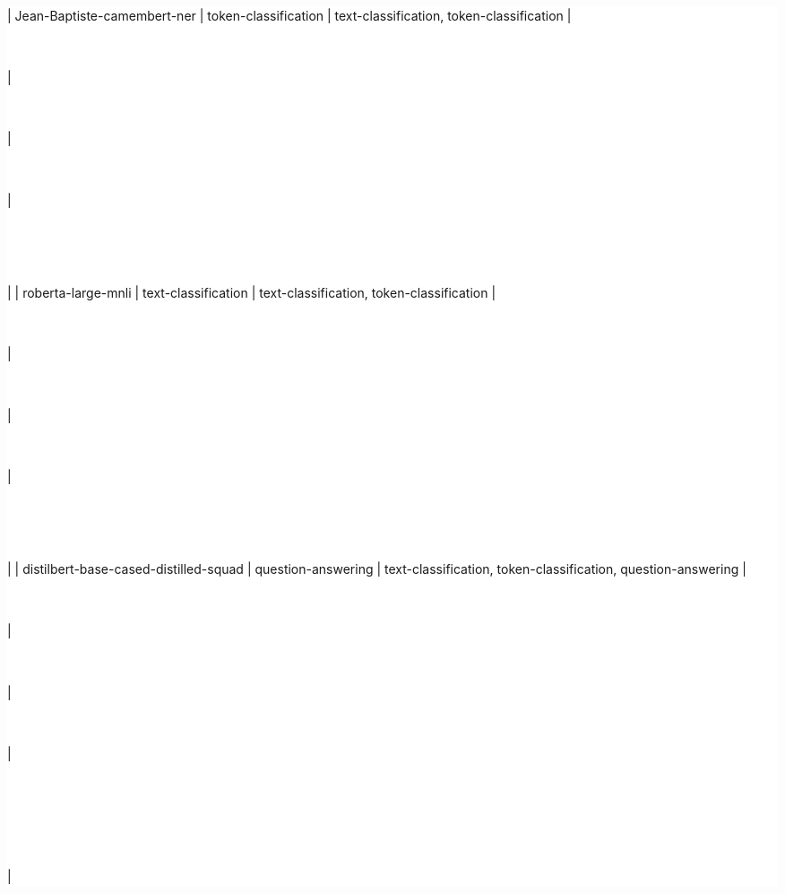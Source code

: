 | Jean-Baptiste-camembert-ner | token-classification | text-classification, token-classification | <p><a href=https://github.com/Azure/azureml-oss-models/actions/workflows/real-time-inference-Jean-Baptiste-camembert-ner_nb.yaml><img src=https://github.com/Azure/azureml-oss-models/actions/workflows/real-time-inference-Jean-Baptiste-camembert-ner_nb.yaml/badge.svg width= 1000 height = 15 /></a></p> | <p><a href=https://github.com/Azure/azureml-oss-models/actions/workflows/batch-inference-Jean-Baptiste-camembert-ner_nb.yaml><img src=https://github.com/Azure/azureml-oss-models/actions/workflows/batch-inference-Jean-Baptiste-camembert-ner_nb.yaml/badge.svg width= 1000 height = 15 /></a></p> | <p><a href=https://github.com/Azure/azureml-oss-models/actions/workflows/evaluation-token-classification_nb.yaml><img src=https://github.com/Azure/azureml-oss-models/actions/workflows/evaluation-token-classification_nb.yaml/badge.svg width= 1000 height = 15 /></a></p> | <p><a href=https://github.com/Azure/azureml-oss-models/actions/workflows/finetuning-text-classification-Jean-Baptiste-camembert-ner_nb.yaml><img src=https://github.com/Azure/azureml-oss-models/actions/workflows/finetuning-text-classification-Jean-Baptiste-camembert-ner_nb.yaml/badge.svg width= 1000 height = 15 /></a></p><p><a href=https://github.com/Azure/azureml-oss-models/actions/workflows/finetuning-token-classification-Jean-Baptiste-camembert-ner_nb.yaml><img src=https://github.com/Azure/azureml-oss-models/actions/workflows/finetuning-token-classification-Jean-Baptiste-camembert-ner_nb.yaml/badge.svg width= 1000 height = 15 /></a></p> |
| roberta-large-mnli | text-classification | text-classification, token-classification | <p><a href=https://github.com/Azure/azureml-oss-models/actions/workflows/real-time-inference-roberta-large-mnli_nb.yaml><img src=https://github.com/Azure/azureml-oss-models/actions/workflows/real-time-inference-roberta-large-mnli_nb.yaml/badge.svg width= 1000 height = 15 /></a></p> | <p><a href=https://github.com/Azure/azureml-oss-models/actions/workflows/batch-inference-roberta-large-mnli_nb.yaml><img src=https://github.com/Azure/azureml-oss-models/actions/workflows/batch-inference-roberta-large-mnli_nb.yaml/badge.svg width= 1000 height = 15 /></a></p> | <p><a href=https://github.com/Azure/azureml-oss-models/actions/workflows/evaluation-text-classification_nb.yaml><img src=https://github.com/Azure/azureml-oss-models/actions/workflows/evaluation-text-classification_nb.yaml/badge.svg width= 1000 height = 15 /></a></p> | <p><a href=https://github.com/Azure/azureml-oss-models/actions/workflows/finetuning-text-classification-roberta-large-mnli_nb.yaml><img src=https://github.com/Azure/azureml-oss-models/actions/workflows/finetuning-text-classification-roberta-large-mnli_nb.yaml/badge.svg width= 1000 height = 15 /></a></p><p><a href=https://github.com/Azure/azureml-oss-models/actions/workflows/finetuning-token-classification-roberta-large-mnli_nb.yaml><img src=https://github.com/Azure/azureml-oss-models/actions/workflows/finetuning-token-classification-roberta-large-mnli_nb.yaml/badge.svg width= 1000 height = 15 /></a></p> |
| distilbert-base-cased-distilled-squad | question-answering | text-classification, token-classification, question-answering | <p><a href=https://github.com/Azure/azureml-oss-models/actions/workflows/real-time-inference-distilbert-base-cased-distilled-squad_nb.yaml><img src=https://github.com/Azure/azureml-oss-models/actions/workflows/real-time-inference-distilbert-base-cased-distilled-squad_nb.yaml/badge.svg width= 1000 height = 15 /></a></p> | <p><a href=https://github.com/Azure/azureml-oss-models/actions/workflows/batch-inference-distilbert-base-cased-distilled-squad_nb.yaml><img src=https://github.com/Azure/azureml-oss-models/actions/workflows/batch-inference-distilbert-base-cased-distilled-squad_nb.yaml/badge.svg width= 1000 height = 15 /></a></p> | <p><a href=https://github.com/Azure/azureml-oss-models/actions/workflows/evaluation-question-answering_nb.yaml><img src=https://github.com/Azure/azureml-oss-models/actions/workflows/evaluation-question-answering_nb.yaml/badge.svg width= 1000 height = 15 /></a></p> | <p><a href=https://github.com/Azure/azureml-oss-models/actions/workflows/finetuning-text-classification-distilbert-base-cased-distilled-squad_nb.yaml><img src=https://github.com/Azure/azureml-oss-models/actions/workflows/finetuning-text-classification-distilbert-base-cased-distilled-squad_nb.yaml/badge.svg width= 1000 height = 15 /></a></p><p><a href=https://github.com/Azure/azureml-oss-models/actions/workflows/finetuning-token-classification-distilbert-base-cased-distilled-squad_nb.yaml><img src=https://github.com/Azure/azureml-oss-models/actions/workflows/finetuning-token-classification-distilbert-base-cased-distilled-squad_nb.yaml/badge.svg width= 1000 height = 15 /></a></p><p><a href=https://github.com/Azure/azureml-oss-models/actions/workflows/finetuning-question-answering-distilbert-base-cased-distilled-squad_nb.yaml><img src=https://github.com/Azure/azureml-oss-models/actions/workflows/finetuning-question-answering-distilbert-base-cased-distilled-squad_nb.yaml/badge.svg width= 1000 height = 15 /></a></p> |